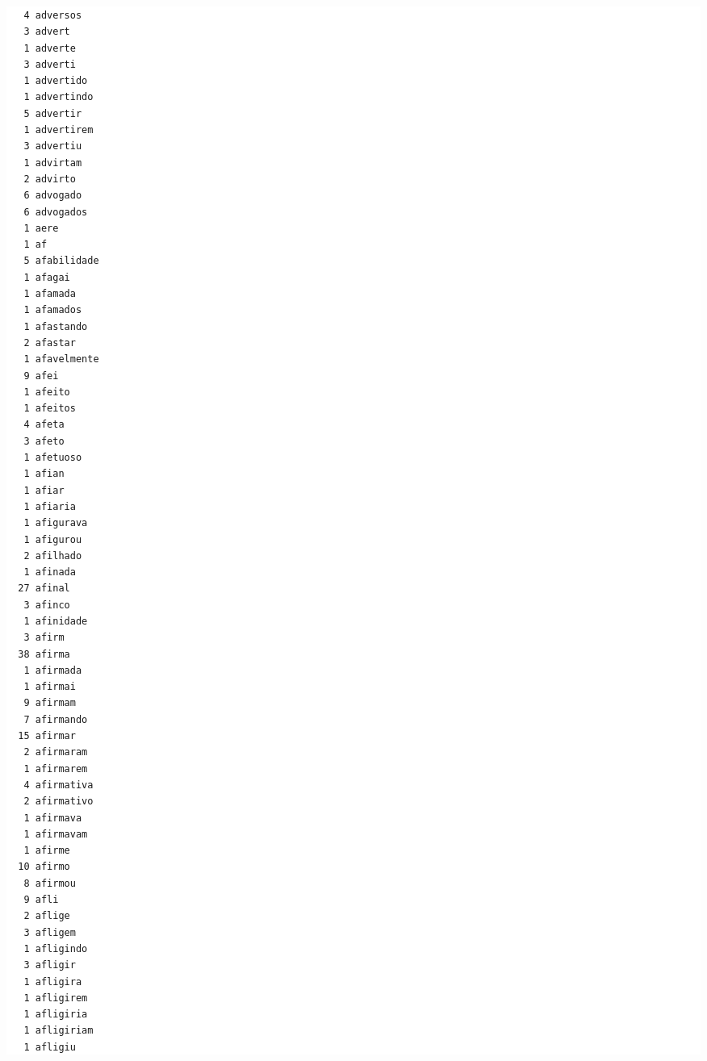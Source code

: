        4 adversos
       3 advert
       1 adverte
       3 adverti
       1 advertido
       1 advertindo
       5 advertir
       1 advertirem
       3 advertiu
       1 advirtam
       2 advirto
       6 advogado
       6 advogados
       1 aere
       1 af
       5 afabilidade
       1 afagai
       1 afamada
       1 afamados
       1 afastando
       2 afastar
       1 afavelmente
       9 afei
       1 afeito
       1 afeitos
       4 afeta
       3 afeto
       1 afetuoso
       1 afian
       1 afiar
       1 afiaria
       1 afigurava
       1 afigurou
       2 afilhado
       1 afinada
      27 afinal
       3 afinco
       1 afinidade
       3 afirm
      38 afirma
       1 afirmada
       1 afirmai
       9 afirmam
       7 afirmando
      15 afirmar
       2 afirmaram
       1 afirmarem
       4 afirmativa
       2 afirmativo
       1 afirmava
       1 afirmavam
       1 afirme
      10 afirmo
       8 afirmou
       9 afli
       2 aflige
       3 afligem
       1 afligindo
       3 afligir
       1 afligira
       1 afligirem
       1 afligiria
       1 afligiriam
       1 afligiu
